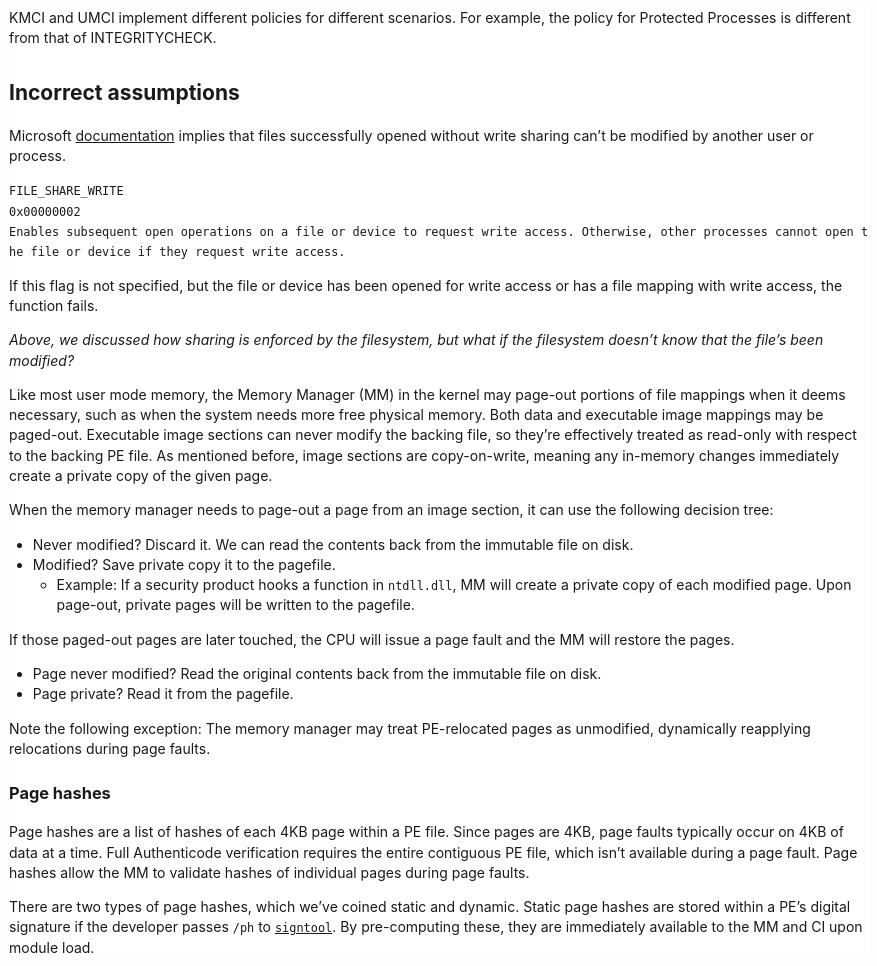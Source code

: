 KMCI and UMCI implement different policies for different scenarios. For example, the policy for Protected Processes is different from that of INTEGRITYCHECK.


## Incorrect assumptions

Microsoft [documentation](https://learn.microsoft.com/en-us/windows/win32/api/fileapi/nf-fileapi-createfilea) implies that files successfully opened without write sharing can’t be modified by another user or process.

```
FILE_SHARE_WRITE
0x00000002
Enables subsequent open operations on a file or device to request write access. Otherwise, other processes cannot open the file or device if they request write access.
```

If this flag is not specified, but the file or device has been opened for write access or has a file mapping with write access, the function fails.

*Above, we discussed how sharing is enforced by the filesystem, but what if the filesystem doesn’t know that the file’s been modified?*

Like most user mode memory, the Memory Manager (MM) in the kernel may page-out portions of file mappings when it deems necessary, such as when the system needs more free physical memory. Both data and executable image mappings may be paged-out. Executable image sections can never modify the backing file, so they’re effectively treated as read-only with respect to the backing PE file. As mentioned before, image sections are copy-on-write, meaning any in-memory changes immediately create a private copy of the given page.

When the memory manager needs to page-out a page from an image section, it can use the following decision tree:
 - Never modified?  Discard it. We can read the contents back from the immutable file on disk.
 - Modified?  Save private copy it to the pagefile.
   - Example: If a security product hooks a function in ```ntdll.dll```, MM will create a private copy of each modified page. Upon page-out, private pages will be written to the pagefile.

If those paged-out pages are later touched, the CPU will issue a page fault and the MM will restore the pages.
 - Page never modified?  Read the original contents back from the immutable file on disk.
 - Page private?  Read it from the pagefile.

Note the following exception: The memory manager may treat PE-relocated pages as unmodified, dynamically reapplying relocations during page faults.


### Page hashes

Page hashes are a list of hashes of each 4KB page within a PE file. Since pages are 4KB, page faults typically occur on 4KB of data at a time. Full Authenticode verification requires the entire contiguous PE file, which isn’t available during a page fault. Page hashes allow the MM to validate hashes of individual pages during page faults.

There are two types of page hashes, which we’ve coined static and dynamic. Static page hashes are stored within a PE’s digital signature if the developer passes ```/ph``` to [```signtool```](https://learn.microsoft.com/en-us/windows/win32/seccrypto/signtool). By pre-computing these, they are immediately available to the MM and CI upon module load.

